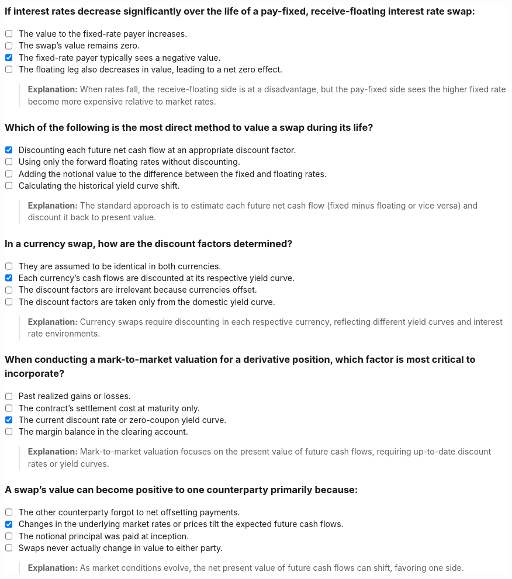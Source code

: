 ### If interest rates decrease significantly over the life of a pay-fixed, receive-floating interest rate swap:

- [ ] The value to the fixed-rate payer increases.  
- [ ] The swap’s value remains zero.  
- [x] The fixed-rate payer typically sees a negative value.  
- [ ] The floating leg also decreases in value, leading to a net zero effect.  

> **Explanation:** When rates fall, the receive-floating side is at a disadvantage, but the pay-fixed side sees the higher fixed rate become more expensive relative to market rates.

### Which of the following is the most direct method to value a swap during its life?

- [x] Discounting each future net cash flow at an appropriate discount factor.  
- [ ] Using only the forward floating rates without discounting.  
- [ ] Adding the notional value to the difference between the fixed and floating rates.  
- [ ] Calculating the historical yield curve shift.  

> **Explanation:** The standard approach is to estimate each future net cash flow (fixed minus floating or vice versa) and discount it back to present value.

### In a currency swap, how are the discount factors determined?

- [ ] They are assumed to be identical in both currencies.  
- [x] Each currency’s cash flows are discounted at its respective yield curve.  
- [ ] The discount factors are irrelevant because currencies offset.  
- [ ] The discount factors are taken only from the domestic yield curve.  

> **Explanation:** Currency swaps require discounting in each respective currency, reflecting different yield curves and interest rate environments.

### When conducting a mark-to-market valuation for a derivative position, which factor is most critical to incorporate?

- [ ] Past realized gains or losses.  
- [ ] The contract’s settlement cost at maturity only.  
- [x] The current discount rate or zero-coupon yield curve.  
- [ ] The margin balance in the clearing account.  

> **Explanation:** Mark-to-market valuation focuses on the present value of future cash flows, requiring up-to-date discount rates or yield curves.

### A swap’s value can become positive to one counterparty primarily because:

- [ ] The other counterparty forgot to net offsetting payments.  
- [x] Changes in the underlying market rates or prices tilt the expected future cash flows.  
- [ ] The notional principal was paid at inception.  
- [ ] Swaps never actually change in value to either party.  

> **Explanation:** As market conditions evolve, the net present value of future cash flows can shift, favoring one side.
